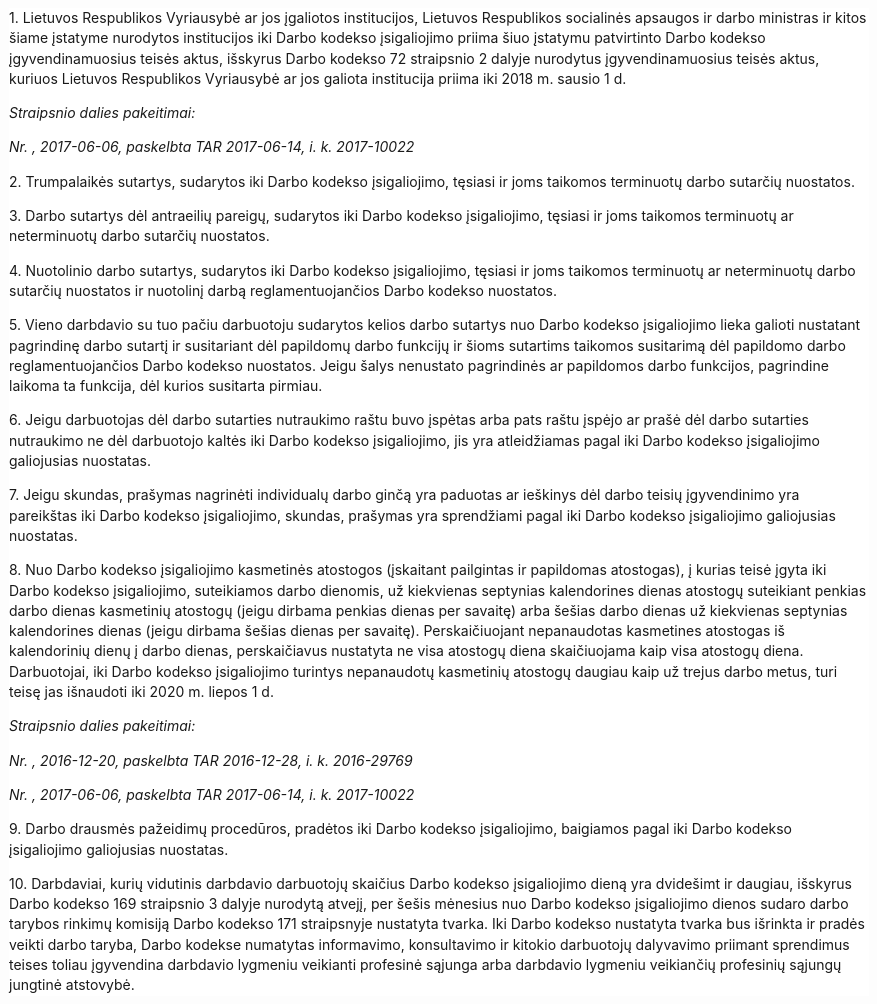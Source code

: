 1\. Lietuvos Respublikos Vyriausybė ar jos įgaliotos institucijos, Lietuvos Respublikos socialinės apsaugos ir darbo ministras ir kitos šiame įstatyme nurodytos institucijos iki Darbo kodekso įsigaliojimo priima šiuo įstatymu patvirtinto Darbo kodekso įgyvendinamuosius teisės aktus, išskyrus Darbo kodekso 72 straipsnio 2 dalyje nurodytus įgyvendinamuosius teisės aktus, kuriuos Lietuvos Respublikos Vyriausybė ar jos galiota institucija priima iki 2018 m. sausio 1 d.

_Straipsnio dalies pakeitimai:_

_Nr. , 2017-06-06, paskelbta TAR 2017-06-14, i. k. 2017-10022_

2\. Trumpalaikės sutartys, sudarytos iki Darbo kodekso įsigaliojimo, tęsiasi ir joms taikomos terminuotų darbo sutarčių nuostatos.

3\. Darbo sutartys dėl antraeilių pareigų, sudarytos iki Darbo kodekso įsigaliojimo, tęsiasi ir joms taikomos terminuotų ar neterminuotų darbo sutarčių nuostatos.

4\. Nuotolinio darbo sutartys, sudarytos iki Darbo kodekso įsigaliojimo, tęsiasi ir joms taikomos terminuotų ar neterminuotų darbo sutarčių nuostatos ir nuotolinį darbą reglamentuojančios Darbo kodekso nuostatos.

5\. Vieno darbdavio su tuo pačiu darbuotoju sudarytos kelios darbo sutartys nuo Darbo kodekso įsigaliojimo lieka galioti nustatant pagrindinę darbo sutartį ir susitariant dėl papildomų darbo funkcijų ir šioms sutartims taikomos susitarimą dėl papildomo darbo reglamentuojančios Darbo kodekso nuostatos. Jeigu šalys nenustato pagrindinės ar papildomos darbo funkcijos, pagrindine laikoma ta funkcija, dėl kurios susitarta pirmiau.

6\. Jeigu darbuotojas dėl darbo sutarties nutraukimo raštu buvo įspėtas arba pats raštu įspėjo ar prašė dėl darbo sutarties nutraukimo ne dėl darbuotojo kaltės iki Darbo kodekso įsigaliojimo, jis yra atleidžiamas pagal iki Darbo kodekso įsigaliojimo galiojusias nuostatas.

7\. Jeigu skundas, prašymas nagrinėti individualų darbo ginčą yra paduotas ar ieškinys dėl darbo teisių įgyvendinimo yra pareikštas iki Darbo kodekso įsigaliojimo, skundas, prašymas yra sprendžiami pagal iki Darbo kodekso įsigaliojimo galiojusias nuostatas.

8\. Nuo Darbo kodekso įsigaliojimo kasmetinės atostogos (įskaitant pailgintas ir papildomas atostogas), į kurias teisė įgyta iki Darbo kodekso įsigaliojimo, suteikiamos darbo dienomis, už kiekvienas septynias kalendorines dienas atostogų suteikiant penkias darbo dienas kasmetinių atostogų (jeigu dirbama penkias dienas per savaitę) arba šešias darbo dienas už kiekvienas septynias kalendorines dienas (jeigu dirbama šešias dienas per savaitę). Perskaičiuojant nepanaudotas kasmetines atostogas iš kalendorinių dienų į darbo dienas, perskaičiavus nustatyta ne visa atostogų diena skaičiuojama kaip visa atostogų diena. Darbuotojai, iki Darbo kodekso įsigaliojimo turintys nepanaudotų kasmetinių atostogų daugiau kaip už trejus darbo metus, turi teisę jas išnaudoti iki 2020 m. liepos 1 d.

_Straipsnio dalies pakeitimai:_

_Nr. , 2016-12-20, paskelbta TAR 2016-12-28, i. k. 2016-29769_

_Nr. , 2017-06-06, paskelbta TAR 2017-06-14, i. k. 2017-10022_

9\. Darbo drausmės pažeidimų procedūros, pradėtos iki Darbo kodekso įsigaliojimo, baigiamos pagal iki Darbo kodekso įsigaliojimo galiojusias nuostatas.

10\. Darbdaviai, kurių vidutinis darbdavio darbuotojų skaičius Darbo kodekso įsigaliojimo dieną yra dvidešimt ir daugiau, išskyrus Darbo kodekso 169 straipsnio 3 dalyje nurodytą atvejį, per šešis mėnesius nuo Darbo kodekso įsigaliojimo dienos sudaro darbo tarybos rinkimų komisiją Darbo kodekso 171 straipsnyje nustatyta tvarka. Iki Darbo kodekso nustatyta tvarka bus išrinkta ir pradės veikti darbo taryba, Darbo kodekse numatytas informavimo, konsultavimo ir kitokio darbuotojų dalyvavimo priimant sprendimus teises toliau įgyvendina darbdavio lygmeniu veikianti profesinė sąjunga arba darbdavio lygmeniu veikiančių profesinių sąjungų jungtinė atstovybė.
